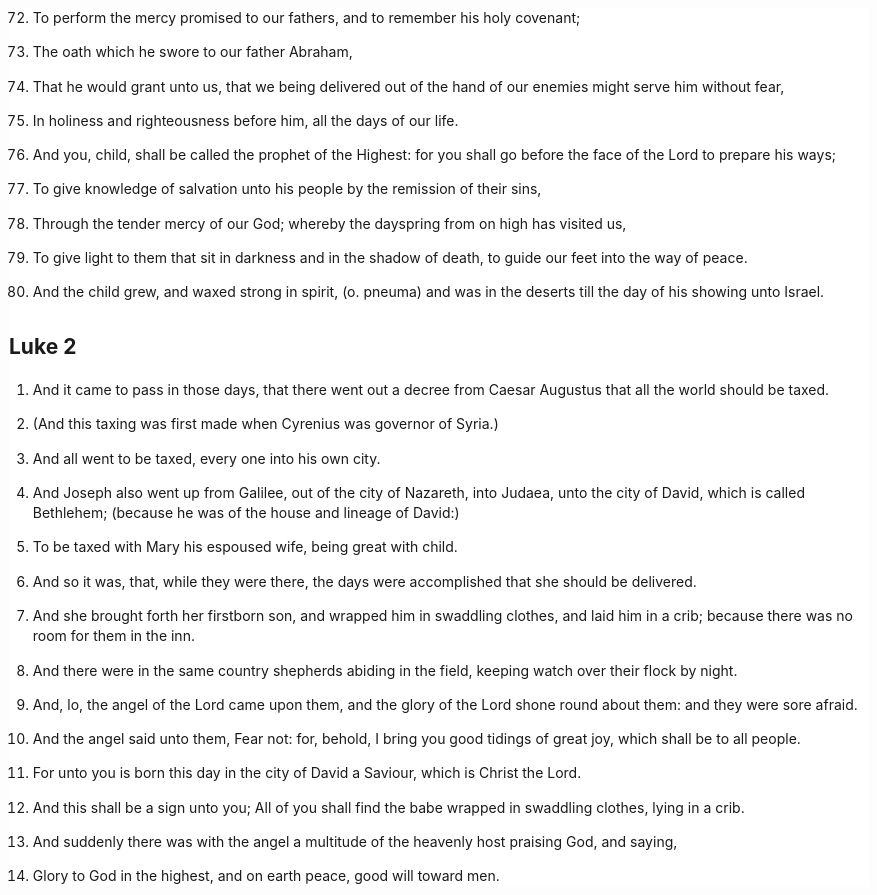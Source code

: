 72. To perform the mercy promised to our fathers, and to remember his holy covenant;

73. The oath which he swore to our father Abraham,

74. That he would grant unto us, that we being delivered out of the hand of our enemies might serve him without fear,

75. In holiness and righteousness before him, all the days of our life.

76. And you, child, shall be called the prophet of the Highest: for you shall go before the face of the Lord to prepare his ways;

77. To give knowledge of salvation unto his people by the remission of their sins,

78. Through the tender mercy of our God; whereby the dayspring from on high has visited us,

79. To give light to them that sit in darkness and in the shadow of death, to guide our feet into the way of peace.

80. And the child grew, and waxed strong in spirit, (o. pneuma) and was in the deserts till the day of his showing unto Israel.

## Luke 2

1. And it came to pass in those days, that there went out a decree from Caesar Augustus that all the world should be taxed.

2. (And this taxing was first made when Cyrenius was governor of Syria.)

3. And all went to be taxed, every one into his own city.

4. And Joseph also went up from Galilee, out of the city of Nazareth, into Judaea, unto the city of David, which is called Bethlehem; (because he was of the house and lineage of David:)

5. To be taxed with Mary his espoused wife, being great with child.

6. And so it was, that, while they were there, the days were accomplished that she should be delivered.

7. And she brought forth her firstborn son, and wrapped him in swaddling clothes, and laid him in a crib; because there was no room for them in the inn.

8. And there were in the same country shepherds abiding in the field, keeping watch over their flock by night.

9. And, lo, the angel of the Lord came upon them, and the glory of the Lord shone round about them: and they were sore afraid.

10. And the angel said unto them, Fear not: for, behold, I bring you good tidings of great joy, which shall be to all people.

11. For unto you is born this day in the city of David a Saviour, which is Christ the Lord.

12. And this shall be a sign unto you; All of you shall find the babe wrapped in swaddling clothes, lying in a crib.

13. And suddenly there was with the angel a multitude of the heavenly host praising God, and saying,

14. Glory to God in the highest, and on earth peace, good will toward men.
